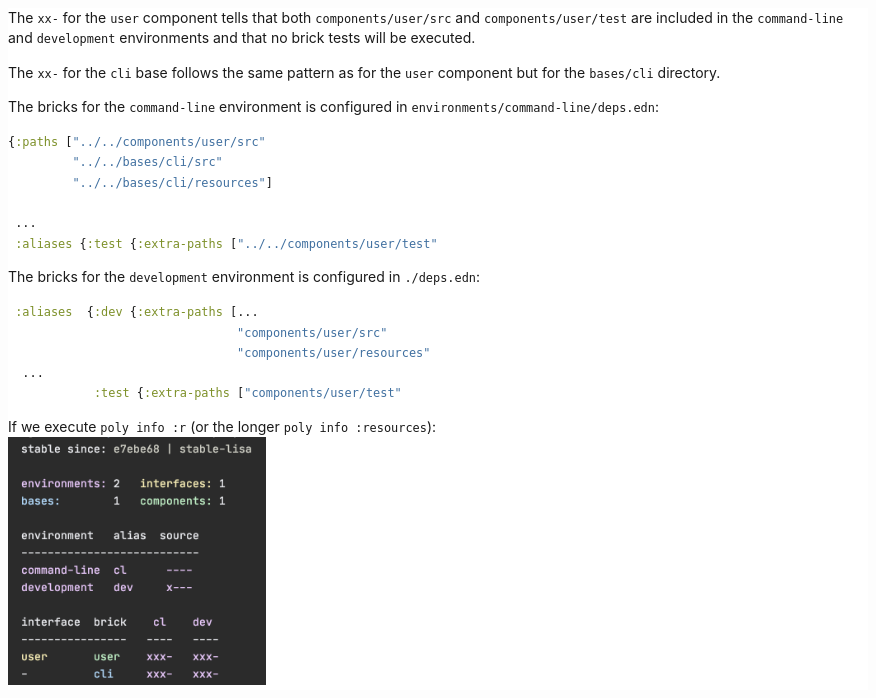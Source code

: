 The `xx-` for the `user` component tells that both `components/user/src` and `components/user/test` 
are included in the `command-line` and `development` environments and that no brick tests will be executed.

The `xx-` for the `cli` base follows the same pattern as for the `user` component but for the
`bases/cli` directory.

The bricks for the `command-line` environment is configured in `environments/command-line/deps.edn`:
```clojure
{:paths ["../../components/user/src"
         "../../bases/cli/src"
         "../../bases/cli/resources"]

 ...
 :aliases {:test {:extra-paths ["../../components/user/test"
```

The bricks for the `development` environment is configured in `./deps.edn`:
```clojure
 :aliases  {:dev {:extra-paths [...
                                "components/user/src"
                                "components/user/resources"
  ...
            :test {:extra-paths ["components/user/test"
```

If we execute `poly info :r` (or the longer `poly info :resources`):<br>
<img src="images/flags-info.png" width="30%">
